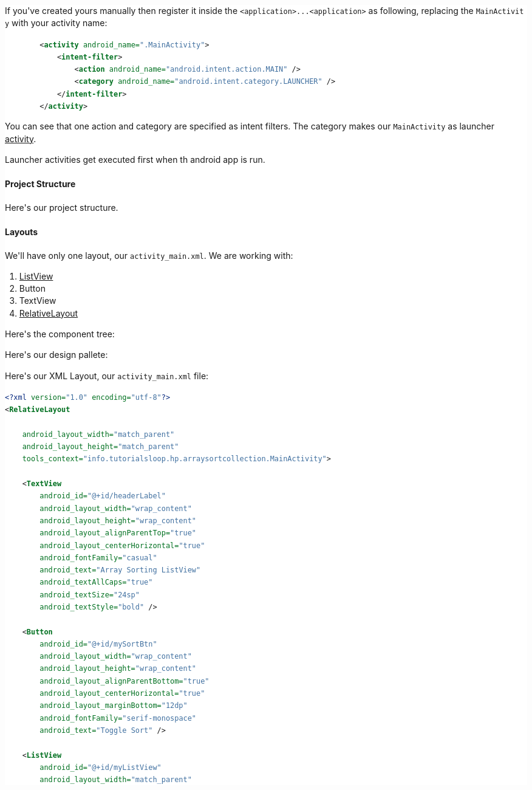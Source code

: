 If you've created yours manually then register it inside the `<application>...<application>` as following, replacing the `MainActivity` with your activity name:

```xml
        <activity android_name=".MainActivity">
            <intent-filter>
                <action android_name="android.intent.action.MAIN" />
                <category android_name="android.intent.category.LAUNCHER" />
            </intent-filter>
        </activity>
```

You can see that one action and category are specified as intent filters. The category makes our `MainActivity` as launcher [activity](https://camposha.info/android/activity).

Launcher activities get executed first when th android app is run.

#### Project Structure

Here's our project structure.

#### Layouts

We'll have only one layout, our `activity_main.xml`. We are working with:

1. [ListView](https://camposha.info/android/listview)
2. Button
3. TextView
4. [RelativeLayout](https://camposha.info/android/relativelayout)

Here's the component tree:

Here's our design pallete:

Here's our XML Layout, our `activity_main.xml` file:

```xml
<?xml version="1.0" encoding="utf-8"?>
<RelativeLayout

    android_layout_width="match_parent"
    android_layout_height="match_parent"
    tools_context="info.tutorialsloop.hp.arraysortcollection.MainActivity">

    <TextView
        android_id="@+id/headerLabel"
        android_layout_width="wrap_content"
        android_layout_height="wrap_content"
        android_layout_alignParentTop="true"
        android_layout_centerHorizontal="true"
        android_fontFamily="casual"
        android_text="Array Sorting ListView"
        android_textAllCaps="true"
        android_textSize="24sp"
        android_textStyle="bold" />

    <Button
        android_id="@+id/mySortBtn"
        android_layout_width="wrap_content"
        android_layout_height="wrap_content"
        android_layout_alignParentBottom="true"
        android_layout_centerHorizontal="true"
        android_layout_marginBottom="12dp"
        android_fontFamily="serif-monospace"
        android_text="Toggle Sort" />

    <ListView
        android_id="@+id/myListView"
        android_layout_width="match_parent"
```